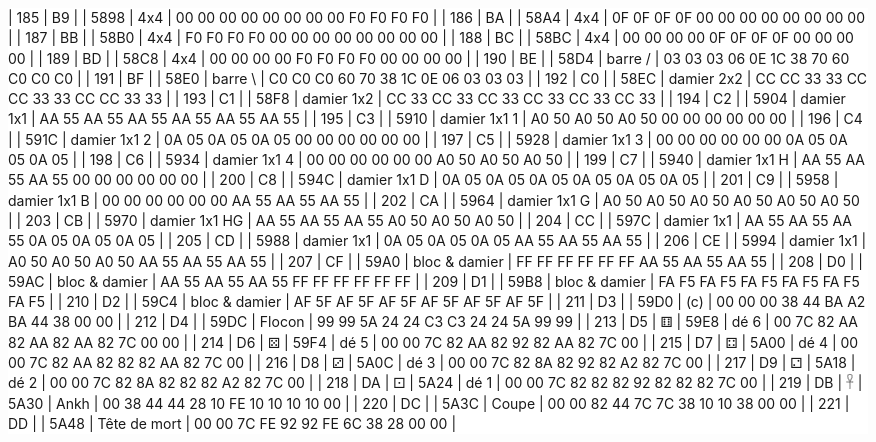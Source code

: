 | 185   | B9 |      | 5898     | 4x4                       | 00 00 00 00 00 00 00 00 F0 F0 F0 F0 |
| 186   | BA |      | 58A4     | 4x4                       | 0F 0F 0F 0F 00 00 00 00 00 00 00 00 |
| 187   | BB |      | 58B0     | 4x4                       | F0 F0 F0 F0 00 00 00 00 00 00 00 00 |
| 188   | BC |      | 58BC     | 4x4                       | 00 00 00 00 0F 0F 0F 0F 00 00 00 00 |
| 189   | BD |      | 58C8     | 4x4                       | 00 00 00 00 F0 F0 F0 F0 00 00 00 00 |
| 190   | BE |      | 58D4     | barre /                   | 03 03 03 06 0E 1C 38 70 60 C0 C0 C0 |
| 191   | BF |      | 58E0     | barre \                   | C0 C0 C0 60 70 38 1C 0E 06 03 03 03 |
| 192   | C0 |      | 58EC     | damier 2x2                | CC CC 33 33 CC CC 33 33 CC CC 33 33 |
| 193   | C1 |      | 58F8     | damier 1x2                | CC 33 CC 33 CC 33 CC 33 CC 33 CC 33 |
| 194   | C2 |      | 5904     | damier 1x1                | AA 55 AA 55 AA 55 AA 55 AA 55 AA 55 |
| 195   | C3 |      | 5910     | damier 1x1 1              | A0 50 A0 50 A0 50 00 00 00 00 00 00 |
| 196   | C4 |      | 591C     | damier 1x1 2              | 0A 05 0A 05 0A 05 00 00 00 00 00 00 |
| 197   | C5 |      | 5928     | damier 1x1 3              | 00 00 00 00 00 00 0A 05 0A 05 0A 05 |
| 198   | C6 |      | 5934     | damier 1x1 4              | 00 00 00 00 00 00 A0 50 A0 50 A0 50 |
| 199   | C7 |      | 5940     | damier 1x1 H              | AA 55 AA 55 AA 55 00 00 00 00 00 00 |
| 200   | C8 |      | 594C     | damier 1x1 D              | 0A 05 0A 05 0A 05 0A 05 0A 05 0A 05 |
| 201   | C9 |      | 5958     | damier 1x1 B              | 00 00 00 00 00 00 AA 55 AA 55 AA 55 |
| 202   | CA |      | 5964     | damier 1x1 G              | A0 50 A0 50 A0 50 A0 50 A0 50 A0 50 |
| 203   | CB |      | 5970     | damier 1x1 HG             | AA 55 AA 55 AA 55 A0 50 A0 50 A0 50 |
| 204   | CC |      | 597C     | damier 1x1                | AA 55 AA 55 AA 55 0A 05 0A 05 0A 05 |
| 205   | CD |      | 5988     | damier 1x1                | 0A 05 0A 05 0A 05 AA 55 AA 55 AA 55 |
| 206   | CE |      | 5994     | damier 1x1                | A0 50 A0 50 A0 50 AA 55 AA 55 AA 55 |
| 207   | CF |      | 59A0     | bloc & damier             | FF FF FF FF FF FF AA 55 AA 55 AA 55 |
| 208   | D0 |      | 59AC     | bloc & damier             | AA 55 AA 55 AA 55 FF FF FF FF FF FF |
| 209   | D1 |      | 59B8     | bloc & damier             | FA F5 FA F5 FA F5 FA F5 FA F5 FA F5 |
| 210   | D2 |      | 59C4     | bloc & damier             | AF 5F AF 5F AF 5F AF 5F AF 5F AF 5F |
| 211   | D3 |      | 59D0     | (c)                       | 00 00 00 38 44 BA A2 BA 44 38 00 00 | 
| 212   | D4 |      | 59DC     | Flocon                    | 99 99 5A 24 24 C3 C3 24 24 5A 99 99 |
| 213   | D5 | ⚅    | 59E8     | dé 6                      | 00 7C 82 AA 82 AA 82 AA 82 7C 00 00 |
| 214   | D6 | ⚄    | 59F4     | dé 5                      | 00 00 7C 82 AA 82 92 82 AA 82 7C 00 |
| 215   | D7 | ⚃    | 5A00     | dé 4                      | 00 00 7C 82 AA 82 82 82 AA 82 7C 00 |
| 216   | D8 | ⚂    | 5A0C     | dé 3                      | 00 00 7C 82 8A 82 92 82 A2 82 7C 00 |
| 217   | D9 | ⚁    | 5A18     | dé 2                      | 00 00 7C 82 8A 82 82 82 A2 82 7C 00 |
| 218   | DA | ⚀    | 5A24     | dé 1                      | 00 00 7C 82 82 82 92 82 82 82 7C 00 |
| 219   | DB | 𓋹    | 5A30     | Ankh                      | 00 38 44 44 28 10 FE 10 10 10 10 00 |
| 220   | DC |      | 5A3C     | Coupe                     | 00 00 82 44 7C 7C 38 10 10 38 00 00 |
| 221   | DD |      | 5A48     | Tête de mort              | 00 00 7C FE 92 92 FE 6C 38 28 00 00 |